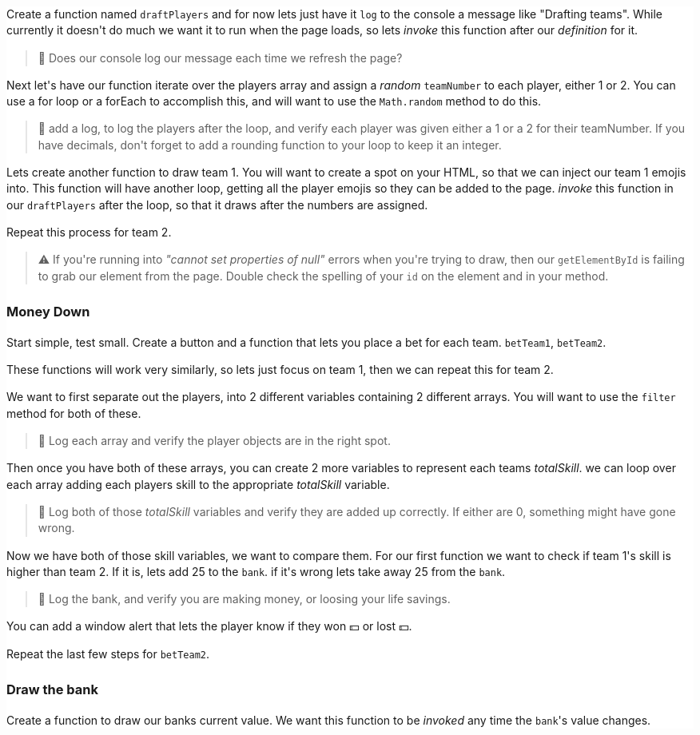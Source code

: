 Create a function named `draftPlayers` and for now lets just have it `log` to the console a message like "Drafting teams". While currently it doesn't do much we want it to run when the page loads, so lets *invoke* this function after our *definition* for it.

> 🧪 Does our console log our message each time we refresh the page?

Next let's have our function iterate over the players array and assign a *random* `teamNumber` to each player, either 1 or 2. You can use a for loop or a forEach to accomplish this, and will want to use the `Math.random` method to do this. 

>🧪 add a log, to log the players after the loop, and verify each player was given either a 1 or a 2 for their teamNumber. If you have decimals, don't forget to add a rounding function to your loop to keep it an integer.

Lets create another function to draw team 1. You will want to create a spot on your HTML, so that we can inject our team 1 emojis into. This function will have another loop, getting all the player emojis so they can be added to the page. *invoke* this function in our `draftPlayers` after the loop, so that it draws after the numbers are assigned.

Repeat this process for team 2.

>⚠️ If you're running into *"cannot set properties of null"* errors when you're trying to draw, then our `getElementById` is failing to grab our element from the page. Double check the spelling of your `id` on the element and in your method.


### **Money Down**

Start simple, test small. Create a button and a function that lets you place a bet for each team. `betTeam1`, `betTeam2`.

These functions will work very similarly, so lets just focus on team 1, then we can repeat this for team 2.

We want to first separate out the players, into 2 different variables containing 2 different arrays. You will want to use the `filter` method for both of these.

> 🧪 Log each array and verify the player objects are in the right spot.

Then once you have both of these arrays, you can create 2 more variables to represent each teams *totalSkill*. we can loop over each array adding each players skill to the appropriate *totalSkill* variable.

> 🧪 Log both of those *totalSkill* variables and verify they are added up correctly. If either are 0, something might have gone wrong.

Now we have both of those skill variables, we want to compare them. For our first function we want to check if team 1's skill is higher than team 2. If it is, lets add 25 to the `bank`. if it's wrong lets take away 25 from the `bank`.

> 🧪 Log the bank, and verify you are making money, or loosing your life savings.

You can add a window alert that lets the player know if they won 💵 or lost 💵.

Repeat the last few steps for `betTeam2`.

### **Draw the bank**

Create a function to draw our banks current value. We want this function to be *invoked* any time the `bank`'s value changes.
